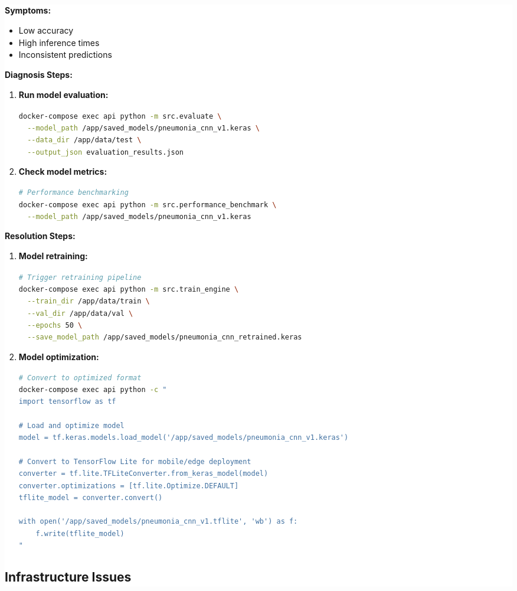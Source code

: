 **Symptoms:**
- Low accuracy
- High inference times
- Inconsistent predictions

**Diagnosis Steps:**

1. **Run model evaluation:**
   ```bash
   docker-compose exec api python -m src.evaluate \
     --model_path /app/saved_models/pneumonia_cnn_v1.keras \
     --data_dir /app/data/test \
     --output_json evaluation_results.json
   ```

2. **Check model metrics:**
   ```bash
   # Performance benchmarking
   docker-compose exec api python -m src.performance_benchmark \
     --model_path /app/saved_models/pneumonia_cnn_v1.keras
   ```

**Resolution Steps:**

1. **Model retraining:**
   ```bash
   # Trigger retraining pipeline
   docker-compose exec api python -m src.train_engine \
     --train_dir /app/data/train \
     --val_dir /app/data/val \
     --epochs 50 \
     --save_model_path /app/saved_models/pneumonia_cnn_retrained.keras
   ```

2. **Model optimization:**
   ```bash
   # Convert to optimized format
   docker-compose exec api python -c "
   import tensorflow as tf
   
   # Load and optimize model
   model = tf.keras.models.load_model('/app/saved_models/pneumonia_cnn_v1.keras')
   
   # Convert to TensorFlow Lite for mobile/edge deployment
   converter = tf.lite.TFLiteConverter.from_keras_model(model)
   converter.optimizations = [tf.lite.Optimize.DEFAULT]
   tflite_model = converter.convert()
   
   with open('/app/saved_models/pneumonia_cnn_v1.tflite', 'wb') as f:
       f.write(tflite_model)
   "
   ```

## Infrastructure Issues

